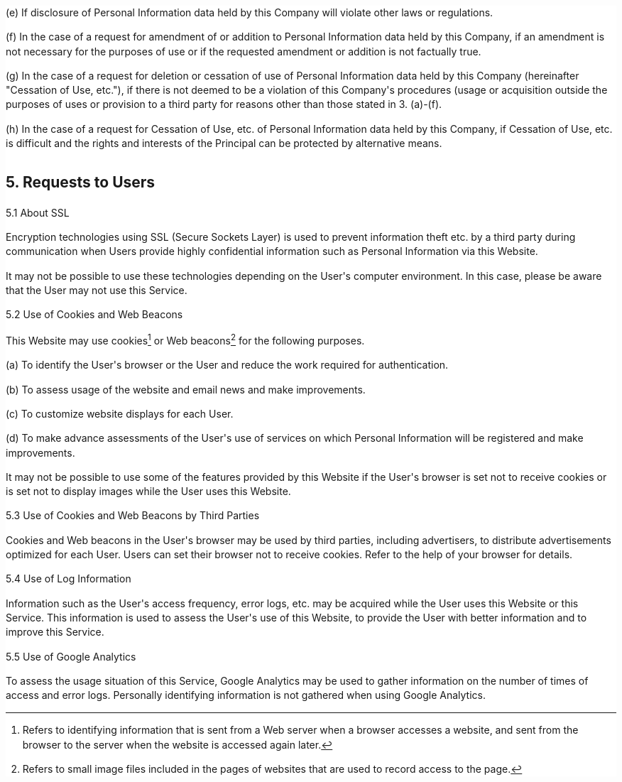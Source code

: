 (e) If disclosure of Personal Information data held by this Company will violate other laws or regulations.

(f) In the case of a request for amendment of or addition to Personal Information data held by this Company, if an amendment is not necessary for the purposes of use or if the requested amendment or addition is not factually true.

(g) In the case of a request for deletion or cessation of use of Personal Information data held by this Company (hereinafter "Cessation of Use, etc."), if there is not deemed to be a violation of this Company's procedures (usage or acquisition outside the purposes of uses or provision to a third party for reasons other than those stated in 3. (a)-(f).

(h) In the case of a request for Cessation of Use, etc. of Personal Information data held by this Company, if Cessation of Use, etc. is difficult and the rights and interests of the Principal can be protected by alternative means.

## 5. Requests to Users

5.1 About SSL

Encryption technologies using SSL (Secure Sockets Layer) is used to prevent information theft etc. by a third party during communication when Users provide highly confidential information such as Personal Information via this Website.

It may not be possible to use these technologies depending on the User's computer environment. In this case, please be aware that the User may not use this Service.

5.2 Use of Cookies and Web Beacons

This Website may use cookies[^2] or Web beacons[^3] for the following purposes.

(a) To identify the User's browser or the User and reduce the work required for authentication.

(b) To assess usage of the website and email news and make improvements.

(c) To customize website displays for each User.

(d) To make advance assessments of the User's use of services on which Personal Information will be registered and make improvements.

It may not be possible to use some of the features provided by this Website if the User's browser is set not to receive cookies or is set not to display images while the User uses this Website.

5.3 Use of Cookies and Web Beacons by Third Parties

Cookies and Web beacons in the User's browser may be used by third parties, including advertisers, to distribute advertisements optimized for each User. Users can set their browser not to receive cookies. Refer to the help of your browser for details.

5.4 Use of Log Information

Information such as the User's access frequency, error logs, etc. may be acquired while the User uses this Website or this Service. This information is used to assess the User's use of this Website, to provide the User with better information and to improve this Service.

5.5 Use of Google Analytics

To assess the usage situation of this Service, Google Analytics may be used to gather information on the number of times of access and error logs. Personally identifying information is not gathered when using Google Analytics.


[^1]: Refers to personal data held by this Company for over 6 months with the right to disclose, amend, cease use, etc.
[^2]: Refers to identifying information that is sent from a Web server when a browser accesses a website, and sent from the browser to the server when the website is accessed again later.
[^3]: Refers to small image files included in the pages of websites that are used to record access to the page.